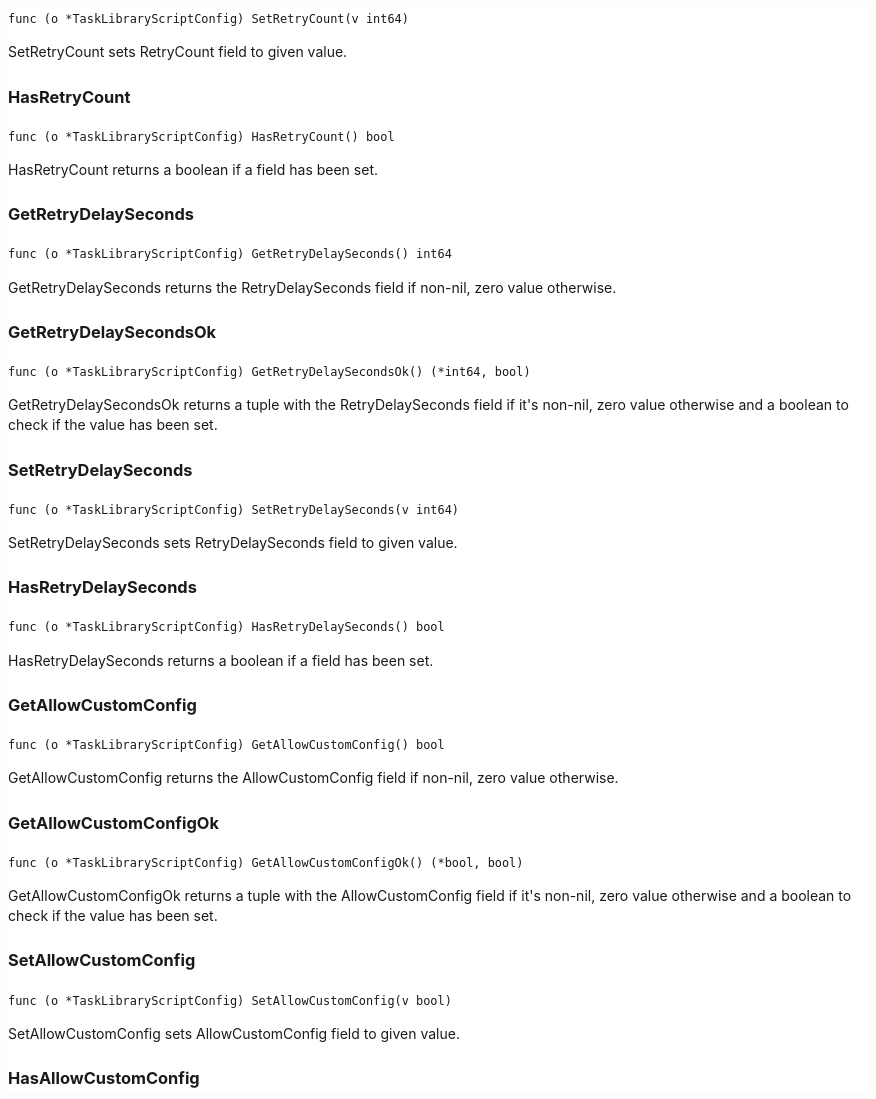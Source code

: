 `func (o *TaskLibraryScriptConfig) SetRetryCount(v int64)`

SetRetryCount sets RetryCount field to given value.

### HasRetryCount

`func (o *TaskLibraryScriptConfig) HasRetryCount() bool`

HasRetryCount returns a boolean if a field has been set.

### GetRetryDelaySeconds

`func (o *TaskLibraryScriptConfig) GetRetryDelaySeconds() int64`

GetRetryDelaySeconds returns the RetryDelaySeconds field if non-nil, zero value otherwise.

### GetRetryDelaySecondsOk

`func (o *TaskLibraryScriptConfig) GetRetryDelaySecondsOk() (*int64, bool)`

GetRetryDelaySecondsOk returns a tuple with the RetryDelaySeconds field if it's non-nil, zero value otherwise
and a boolean to check if the value has been set.

### SetRetryDelaySeconds

`func (o *TaskLibraryScriptConfig) SetRetryDelaySeconds(v int64)`

SetRetryDelaySeconds sets RetryDelaySeconds field to given value.

### HasRetryDelaySeconds

`func (o *TaskLibraryScriptConfig) HasRetryDelaySeconds() bool`

HasRetryDelaySeconds returns a boolean if a field has been set.

### GetAllowCustomConfig

`func (o *TaskLibraryScriptConfig) GetAllowCustomConfig() bool`

GetAllowCustomConfig returns the AllowCustomConfig field if non-nil, zero value otherwise.

### GetAllowCustomConfigOk

`func (o *TaskLibraryScriptConfig) GetAllowCustomConfigOk() (*bool, bool)`

GetAllowCustomConfigOk returns a tuple with the AllowCustomConfig field if it's non-nil, zero value otherwise
and a boolean to check if the value has been set.

### SetAllowCustomConfig

`func (o *TaskLibraryScriptConfig) SetAllowCustomConfig(v bool)`

SetAllowCustomConfig sets AllowCustomConfig field to given value.

### HasAllowCustomConfig
